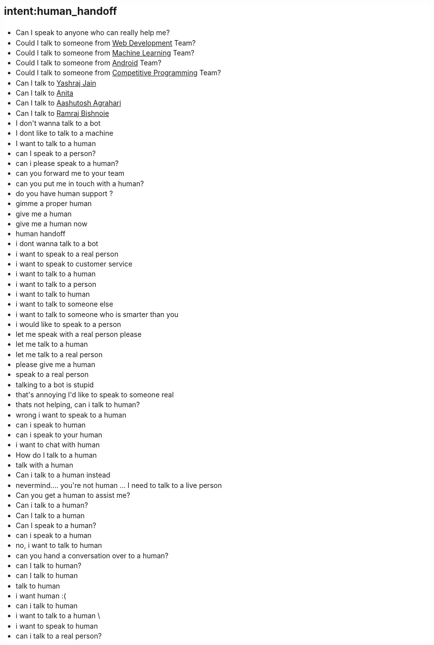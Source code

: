 ## intent:human_handoff
- Can I speak to anyone who can really help me?
- Could I talk to someone from [Web Development](department) Team?
- Could I talk to someone from [Machine Learning](department) Team?
- Could I talk to someone from [Android](department) Team?
- Could I talk to someone from [Competitive Programming](department) Team?
- Can I talk to [Yashraj Jain](core_member_name)
- Can I talk to [Anita](core_member_name)
- Can I talk to [Aashutosh Agrahari](core_member_name)
- Can I talk to [Ramraj Bishnoie](core_member_name)
- I don't wanna talk to a bot
- I dont like to talk to a machine
- I want to talk to a human
- can I speak to a person?
- can i please speak to a human?
- can you forward me to your team
- can you put me in touch with a human?
- do you have human support ?
- gimme a proper human
- give me a human
- give me a human now
- human handoff
- i dont wanna talk to a bot
- i want to speak to a real person
- i want to speak to customer service
- i want to talk to a human
- i want to talk to a person
- i want to talk to human
- i want to talk to someone else
- i want to talk to someone who is smarter than you
- i would like to speak to a person
- let me speak with a real person please
- let me talk to a human
- let me talk to a real person
- please give me a human
- speak to a real person
- talking to a bot is stupid
- that's annoying I'd like to speak to someone real
- thats not helping, can i talk to human?
- wrong i want to speak to a human
- can i speak to human
- can i speak to your human
- i want to chat with human
- How do I talk to a human
- talk with a human
- Can i talk to a human instead
- nevermind.... you're not human ... I need to talk to a live person
- Can you get a human to assist me?
- Can i talk to a human?
- Can I talk to a human
- Can I speak to a human?
- can i speak to a human
- no, i want to talk to human
- can you hand a conversation over to a human?
- can I talk to human?
- can I talk to human
- talk to human
- i want human :(
- can i talk to human
- i want to talk to a human \
- i want to speak to human
- can i talk to a real person?